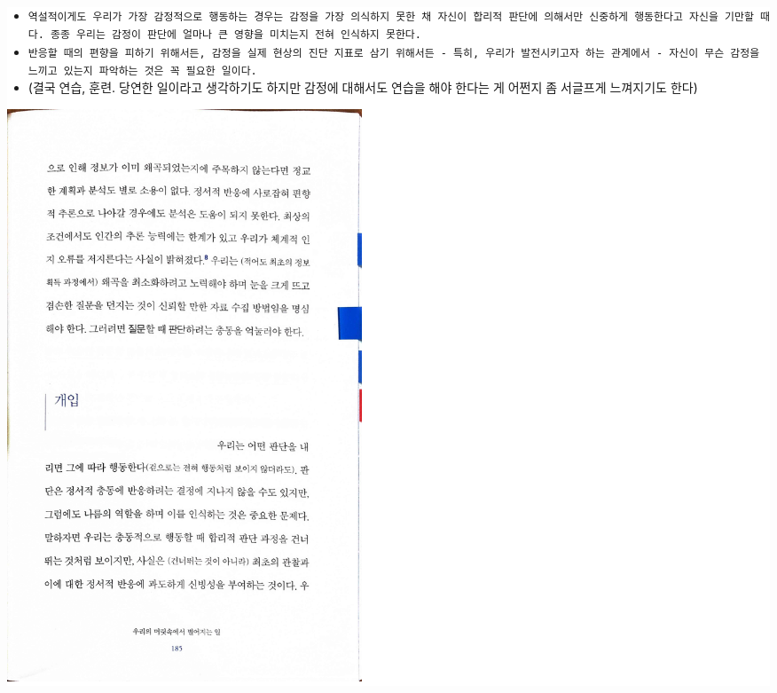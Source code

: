 * `역설적이게도 우리가 가장 감정적으로 행동하는 경우는 감정을 가장 의식하지 못한 채 자신이 합리적 판단에 의해서만 신중하게 행동한다고 자신을 기만할 때다. 종종 우리는 감정이 판단에 얼마나 큰 영향을 미치는지 전혀 인식하지 못한다.`
* `반응할 때의 편향을 피하기 위해서든, 감정을 실제 현상의 진단 지표로 삼기 위해서든 - 특히, 우리가 발전시키고자 하는 관계에서 - 자신이 무슨 감정을 느끼고 있는지 파악하는 것은 꼭 필요한 일이다.`
* (결국 연습, 훈련. 당연한 일이라고 생각하기도 하지만 감정에 대해서도 연습을 해야 한다는 게 어쩐지 좀 서글프게 느껴지기도 한다)

<img src="humble_inquiry/46.jpg" alt="" width="400"/>
